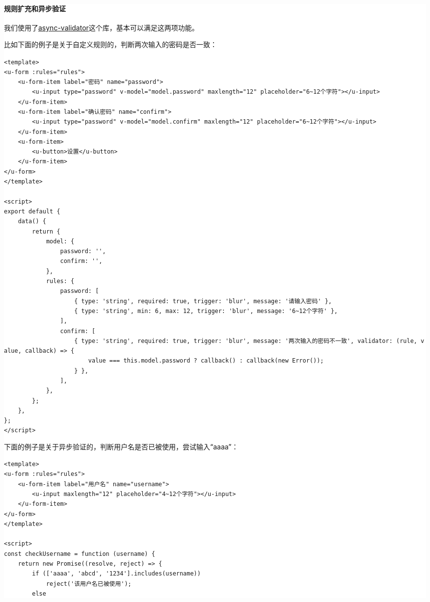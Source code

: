 #### 规则扩充和异步验证

我们使用了[async-validator](https://github.com/yiminghe/async-validator)这个库，基本可以满足这两项功能。

比如下面的例子是关于自定义规则的，判断两次输入的密码是否一致：

``` vue
<template>
<u-form :rules="rules">
    <u-form-item label="密码" name="password">
        <u-input type="password" v-model="model.password" maxlength="12" placeholder="6~12个字符"></u-input>
    </u-form-item>
    <u-form-item label="确认密码" name="confirm">
        <u-input type="password" v-model="model.confirm" maxlength="12" placeholder="6~12个字符"></u-input>
    </u-form-item>
    <u-form-item>
        <u-button>设置</u-button>
    </u-form-item>
</u-form>
</template>

<script>
export default {
    data() {
        return {
            model: {
                password: '',
                confirm: '',
            },
            rules: {
                password: [
                    { type: 'string', required: true, trigger: 'blur', message: '请输入密码' },
                    { type: 'string', min: 6, max: 12, trigger: 'blur', message: '6~12个字符' },
                ],
                confirm: [
                    { type: 'string', required: true, trigger: 'blur', message: '两次输入的密码不一致', validator: (rule, value, callback) => {
                        value === this.model.password ? callback() : callback(new Error());
                    } },
                ],
            },
        };
    },
};
</script>
```

下面的例子是关于异步验证的，判断用户名是否已被使用，尝试输入“aaaa”：

``` vue
<template>
<u-form :rules="rules">
    <u-form-item label="用户名" name="username">
        <u-input maxlength="12" placeholder="4~12个字符"></u-input>
    </u-form-item>
</u-form>
</template>

<script>
const checkUsername = function (username) {
    return new Promise((resolve, reject) => {
        if (['aaaa', 'abcd', '1234'].includes(username))
            reject('该用户名已被使用');
        else
```